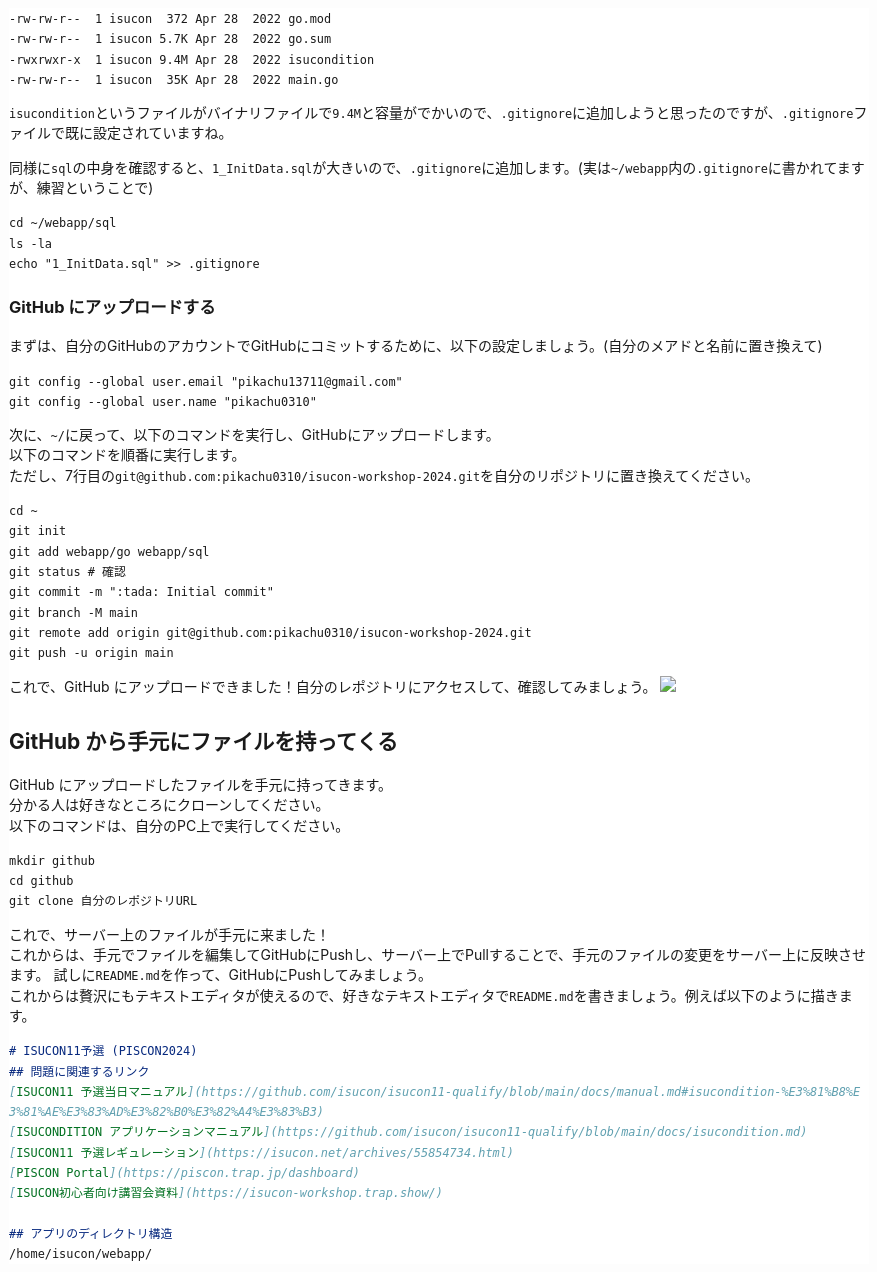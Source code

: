 ```
-rw-rw-r--  1 isucon  372 Apr 28  2022 go.mod
-rw-rw-r--  1 isucon 5.7K Apr 28  2022 go.sum
-rwxrwxr-x  1 isucon 9.4M Apr 28  2022 isucondition
-rw-rw-r--  1 isucon  35K Apr 28  2022 main.go
```
`isucondition`というファイルがバイナリファイルで`9.4M`と容量がでかいので、`.gitignore`に追加しようと思ったのですが、`.gitignore`ファイルで既に設定されていますね。  

同様に`sql`の中身を確認すると、`1_InitData.sql`が大きいので、`.gitignore`に追加します。(実は`~/webapp`内の`.gitignore`に書かれてますが、練習ということで)  
```shell
cd ~/webapp/sql
ls -la
echo "1_InitData.sql" >> .gitignore
```

### GitHub にアップロードする
まずは、自分のGitHubのアカウントでGitHubにコミットするために、以下の設定しましょう。(自分のメアドと名前に置き換えて)
```shell
git config --global user.email "pikachu13711@gmail.com"
git config --global user.name "pikachu0310"
```
次に、`~/`に戻って、以下のコマンドを実行し、GitHubにアップロードします。  
以下のコマンドを順番に実行します。  
ただし、7行目の`git@github.com:pikachu0310/isucon-workshop-2024.git`を自分のリポジトリに置き換えてください。
```shell
cd ~
git init
git add webapp/go webapp/sql
git status # 確認
git commit -m ":tada: Initial commit"
git branch -M main
git remote add origin git@github.com:pikachu0310/isucon-workshop-2024.git
git push -u origin main
```
これで、GitHub にアップロードできました！自分のレポジトリにアクセスして、確認してみましょう。
![](0-img/img-2.png)

## GitHub から手元にファイルを持ってくる
GitHub にアップロードしたファイルを手元に持ってきます。  
分かる人は好きなところにクローンしてください。  
以下のコマンドは、自分のPC上で実行してください。  
```shell
mkdir github
cd github
git clone 自分のレポジトリURL
```
これで、サーバー上のファイルが手元に来ました！  
これからは、手元でファイルを編集してGitHubにPushし、サーバー上でPullすることで、手元のファイルの変更をサーバー上に反映させます。
試しに`README.md`を作って、GitHubにPushしてみましょう。  
これからは贅沢にもテキストエディタが使えるので、好きなテキストエディタで`README.md`を書きましょう。例えば以下のように描きます。
```markdown
# ISUCON11予選 (PISCON2024)
## 問題に関連するリンク
[ISUCON11 予選当日マニュアル](https://github.com/isucon/isucon11-qualify/blob/main/docs/manual.md#isucondition-%E3%81%B8%E3%81%AE%E3%83%AD%E3%82%B0%E3%82%A4%E3%83%B3)
[ISUCONDITION アプリケーションマニュアル](https://github.com/isucon/isucon11-qualify/blob/main/docs/isucondition.md)
[ISUCON11 予選レギュレーション](https://isucon.net/archives/55854734.html)
[PISCON Portal](https://piscon.trap.jp/dashboard)
[ISUCON初心者向け講習会資料](https://isucon-workshop.trap.show/)

## アプリのディレクトリ構造
/home/isucon/webapp/
```